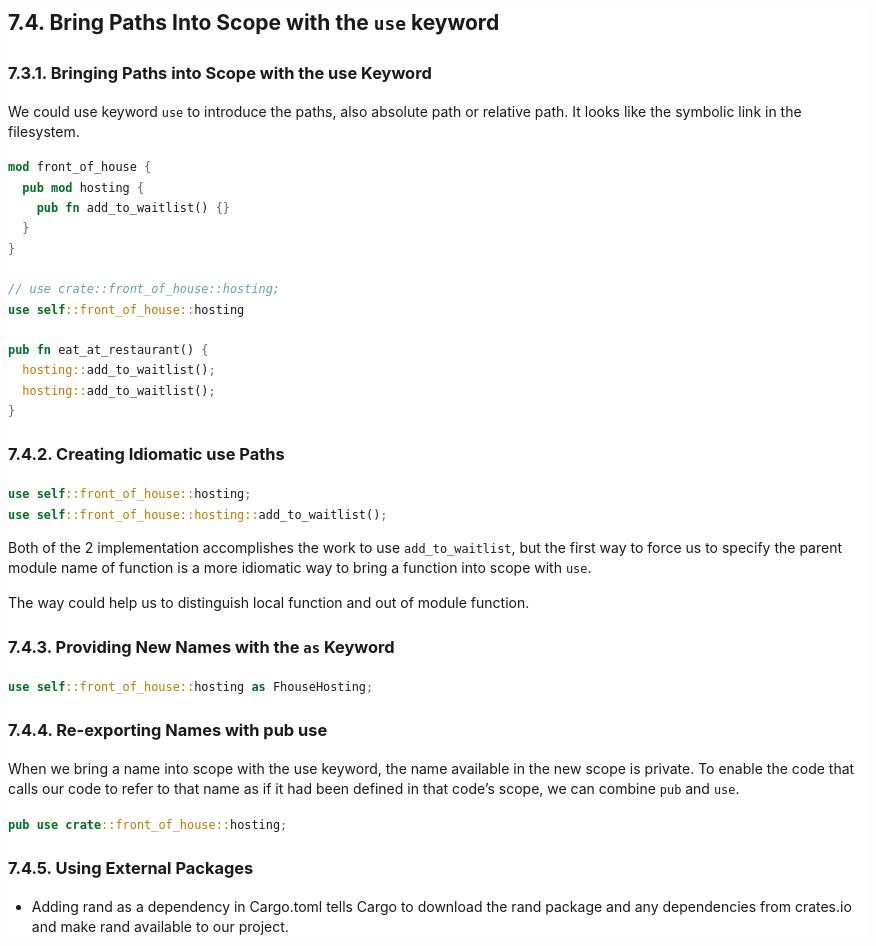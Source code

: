 ## 7.4. Bring Paths Into Scope with the `use` keyword
### 7.3.1. Bringing Paths into Scope with the use Keyword

We could use keyword `use` to introduce the paths, also absolute path or relative path. It looks like the symbolic link in the filesystem.

```rust
mod front_of_house {
  pub mod hosting {
    pub fn add_to_waitlist() {}
  }
}

// use crate::front_of_house::hosting;
use self::front_of_house::hosting

pub fn eat_at_restaurant() {
  hosting::add_to_waitlist();
  hosting::add_to_waitlist();
}
```

### 7.4.2. Creating Idiomatic use Paths

```rust
use self::front_of_house::hosting;
use self::front_of_house::hosting::add_to_waitlist();
```

Both of the 2 implementation accomplishes the work to use `add_to_waitlist`, but the first way to force us to specify the parent module name of function is a more idiomatic way to bring a function into scope with `use`.

The way could help us to distinguish local function and out of module function.

### 7.4.3. Providing New Names with the `as` Keyword

```rust
use self::front_of_house::hosting as FhouseHosting;
```

### 7.4.4. Re-exporting Names with pub use

When we bring a name into scope with the use keyword, the name available in the new scope is private. To enable the code that calls our code to refer to that name as if it had been defined in that code’s scope, we can combine `pub` and `use`.

```rust
pub use crate::front_of_house::hosting;
```

### 7.4.5. Using External Packages
- Adding rand as a dependency in Cargo.toml tells Cargo to download the rand package and any dependencies from crates.io and make rand available to our project.
